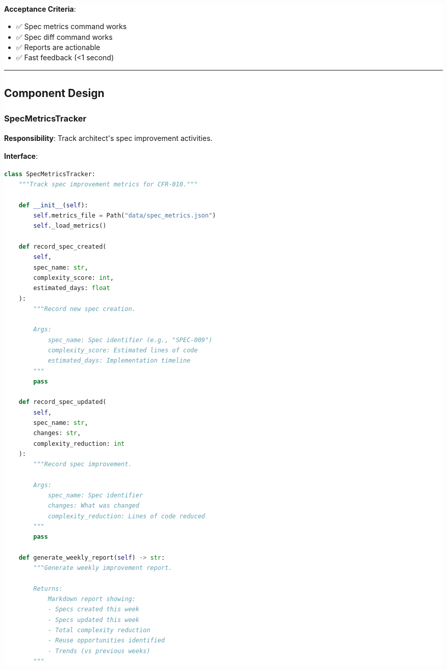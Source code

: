 **Acceptance Criteria**:
- ✅ Spec metrics command works
- ✅ Spec diff command works
- ✅ Reports are actionable
- ✅ Fast feedback (<1 second)

---

## Component Design

### SpecMetricsTracker

**Responsibility**: Track architect's spec improvement activities.

**Interface**:
```python
class SpecMetricsTracker:
    """Track spec improvement metrics for CFR-010."""

    def __init__(self):
        self.metrics_file = Path("data/spec_metrics.json")
        self._load_metrics()

    def record_spec_created(
        self,
        spec_name: str,
        complexity_score: int,
        estimated_days: float
    ):
        """Record new spec creation.

        Args:
            spec_name: Spec identifier (e.g., "SPEC-009")
            complexity_score: Estimated lines of code
            estimated_days: Implementation timeline
        """
        pass

    def record_spec_updated(
        self,
        spec_name: str,
        changes: str,
        complexity_reduction: int
    ):
        """Record spec improvement.

        Args:
            spec_name: Spec identifier
            changes: What was changed
            complexity_reduction: Lines of code reduced
        """
        pass

    def generate_weekly_report(self) -> str:
        """Generate weekly improvement report.

        Returns:
            Markdown report showing:
            - Specs created this week
            - Specs updated this week
            - Total complexity reduction
            - Reuse opportunities identified
            - Trends (vs previous weeks)
        """
```